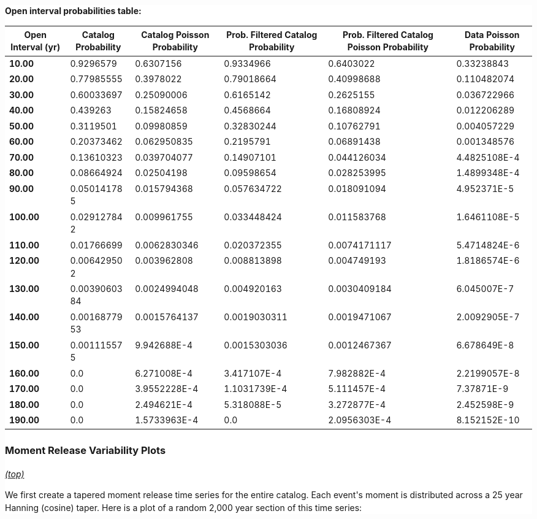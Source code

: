 
**Open interval probabilities table:**

| **Open Interval (yr)** | Catalog Probability | Catalog Poisson Probability | Prob. Filtered Catalog Probability | Prob. Filtered Catalog Poisson Probability | Data Poisson Probability |
|-----|-----|-----|-----|-----|-----|
| **10.00** | 0.9296579 | 0.6307156 | 0.9334966 | 0.6403022 | 0.33238843 |
| **20.00** | 0.77985555 | 0.3978022 | 0.79018664 | 0.40998688 | 0.110482074 |
| **30.00** | 0.60033697 | 0.25090006 | 0.6165142 | 0.2625155 | 0.036722966 |
| **40.00** | 0.439263 | 0.15824658 | 0.4568664 | 0.16808924 | 0.012206289 |
| **50.00** | 0.3119501 | 0.09980859 | 0.32830244 | 0.10762791 | 0.004057229 |
| **60.00** | 0.20373462 | 0.062950835 | 0.2195791 | 0.06891438 | 0.001348576 |
| **70.00** | 0.13610323 | 0.039704077 | 0.14907101 | 0.044126034 | 4.4825108E-4 |
| **80.00** | 0.08664924 | 0.02504198 | 0.09598654 | 0.028253995 | 1.4899348E-4 |
| **90.00** | 0.050141785 | 0.015794368 | 0.057634722 | 0.018091094 | 4.952371E-5 |
| **100.00** | 0.029127842 | 0.009961755 | 0.033448424 | 0.011583768 | 1.6461108E-5 |
| **110.00** | 0.01766699 | 0.0062830346 | 0.020372355 | 0.0074171117 | 5.4714824E-6 |
| **120.00** | 0.006429502 | 0.003962808 | 0.008813898 | 0.004749193 | 1.8186574E-6 |
| **130.00** | 0.0039060384 | 0.0024994048 | 0.004920163 | 0.0030409184 | 6.045007E-7 |
| **140.00** | 0.0016877953 | 0.0015764137 | 0.0019030311 | 0.0019471067 | 2.0092905E-7 |
| **150.00** | 0.001115575 | 9.942688E-4 | 0.0015303036 | 0.0012467367 | 6.678649E-8 |
| **160.00** | 0.0 | 6.271008E-4 | 3.417107E-4 | 7.982882E-4 | 2.2199057E-8 |
| **170.00** | 0.0 | 3.9552228E-4 | 1.1031739E-4 | 5.111457E-4 | 7.37871E-9 |
| **180.00** | 0.0 | 2.494621E-4 | 5.318088E-5 | 3.272877E-4 | 2.452598E-9 |
| **190.00** | 0.0 | 1.5733963E-4 | 0.0 | 2.0956303E-4 | 8.152152E-10 |

### Moment Release Variability Plots
*[(top)](#bruce-4660)*

We first create a tapered moment release time series for the entire catalog. Each event's moment is distributed across a 25 year Hanning (cosine) taper. Here is a plot of a random 2,000 year section of this time series:
